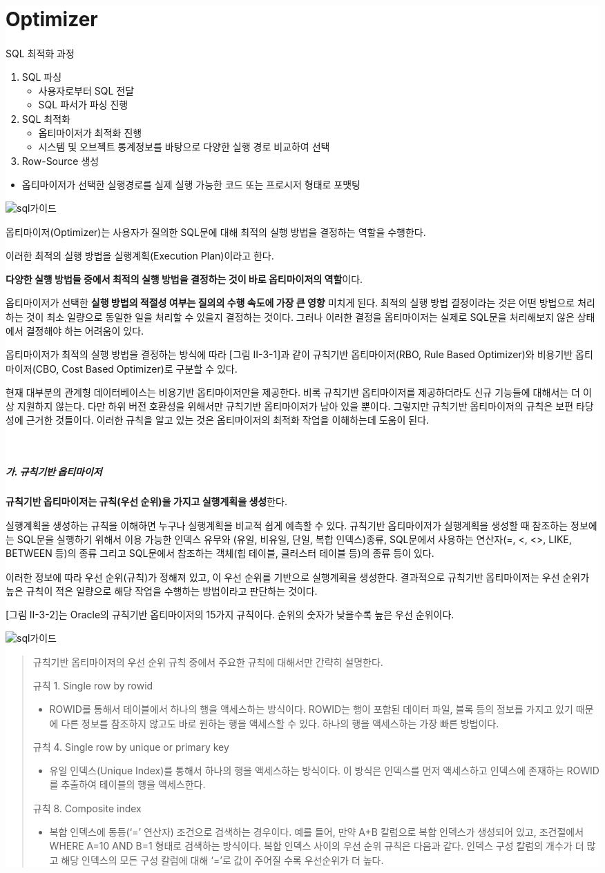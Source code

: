 # Optimizer



SQL 최적화 과정

1. SQL 파싱
   - 사용자로부터 SQL 전달
   - SQL 파서가 파싱 진행
2. SQL 최적화
   - 옵티마이저가 최적화 진행
   - 시스템 및 오브젝트 통계정보를 바탕으로 다양한 실행 경로 비교하여 선택
3.  Row-Source 생성
   - 옵티마이저가 선택한 실행경로를 실제 실행 가능한 코드 또는 프로시저 형태로 포맷팅

![sql가이드](http://www.dbguide.net/publishing/img/knowledge/SQL_239.jpg)

옵티마이저(Optimizer)는 사용자가 질의한 SQL문에 대해 최적의 실행 방법을 결정하는 역할을 수행한다. 

이러한 최적의 실행 방법을 실행계획(Execution Plan)이라고 한다. 

**다양한 실행 방법들 중에서 최적의 실행 방법을 결정하는 것이 바로 옵티마이저의 역할**이다. 

옵티마이저가 선택한 **실행 방법의 적절성 여부는 질의의 수행 속도에 가장 큰 영향** 미치게 된다. 최적의 실행 방법 결정이라는 것은 어떤 방법으로 처리하는 것이 최소 일량으로 동일한 일을 처리할 수 있을지 결정하는 것이다. 그러나 이러한 결정을 옵티마이저는 실제로 SQL문을 처리해보지 않은 상태에서 결정해야 하는 어려움이 있다. 

옵티마이저가 최적의 실행 방법을 결정하는 방식에 따라 [그림 Ⅱ-3-1]과 같이 규칙기반 옵티마이저(RBO, Rule Based Optimizer)와 비용기반 옵티마이저(CBO, Cost Based Optimizer)로 구분할 수 있다.

현재 대부분의 관계형 데이터베이스는 비용기반 옵티마이저만을 제공한다. 비록 규칙기반 옵티마이저를 제공하더라도 신규 기능들에 대해서는 더 이상 지원하지 않는다. 다만 하위 버전 호환성을 위해서만 규칙기반 옵티마이저가 남아 있을 뿐이다. 그렇지만 규칙기반 옵티마이저의 규칙은 보편 타당성에 근거한 것들이다. 이러한 규칙을 알고 있는 것은 옵티마이저의 최적화 작업을 이해하는데 도움이 된다.

<br/>

##### 가. 규칙기반 옵티마이저

**규칙기반 옵티마이저는 규칙(우선 순위)을 가지고 실행계획을 생성**한다. 

실행계획을 생성하는 규칙을 이해하면 누구나 실행계획을 비교적 쉽게 예측할 수 있다. 규칙기반 옵티마이저가 실행계획을 생성할 때 참조하는 정보에는 SQL문을 실행하기 위해서 이용 가능한 인덱스 유무와 (유일, 비유일, 단일, 복합 인덱스)종류, SQL문에서 사용하는 연산자(=, <, <>, LIKE, BETWEEN 등)의 종류 그리고 SQL문에서 참조하는 객체(힙 테이블, 클러스터 테이블 등)의 종류 등이 있다. 

이러한 정보에 따라 우선 순위(규칙)가 정해져 있고, 이 우선 순위를 기반으로 실행계획을 생성한다. 결과적으로 규칙기반 옵티마이저는 우선 순위가 높은 규칙이 적은 일량으로 해당 작업을 수행하는 방법이라고 판단하는 것이다. 



[그림 Ⅱ-3-2]는 Oracle의 규칙기반 옵티마이저의 15가지 규칙이다. 순위의 숫자가 낮을수록 높은 우선 순위이다.

![sql가이드](http://www.dbguide.net/publishing/img/knowledge/SQL_240.jpg)

> 규칙기반 옵티마이저의 우선 순위 규칙 중에서 주요한 규칙에 대해서만 간략히 설명한다.
>
> 규칙 1. Single row by rowid 
>
> - ROWID를 통해서 테이블에서 하나의 행을 액세스하는 방식이다. ROWID는 행이 포함된 데이터 파일, 블록 등의 정보를 가지고 있기 때문에 다른 정보를 참조하지 않고도 바로 원하는 행을 액세스할 수 있다. 하나의 행을 액세스하는 가장 빠른 방법이다. 
>
> 규칙 4. Single row by unique or primary key 
>
> - 유일 인덱스(Unique Index)를 통해서 하나의 행을 액세스하는 방식이다. 이 방식은 인덱스를 먼저 액세스하고 인덱스에 존재하는 ROWID를 추출하여 테이블의 행을 액세스한다.  
>
> 규칙 8. Composite index 
>
> - 복합 인덱스에 동등(‘=’ 연산자) 조건으로 검색하는 경우이다. 예를 들어, 만약 A+B 칼럼으로 복합 인덱스가 생성되어 있고, 조건절에서 WHERE A=10 AND B=1 형태로 검색하는 방식이다. 복합 인덱스 사이의 우선 순위 규칙은 다음과 같다. 인덱스 구성 칼럼의 개수가 더 많고 해당 인덱스의 모든 구성 칼럼에 대해 ‘=’로 값이 주어질 수록 우선순위가 더 높다. 